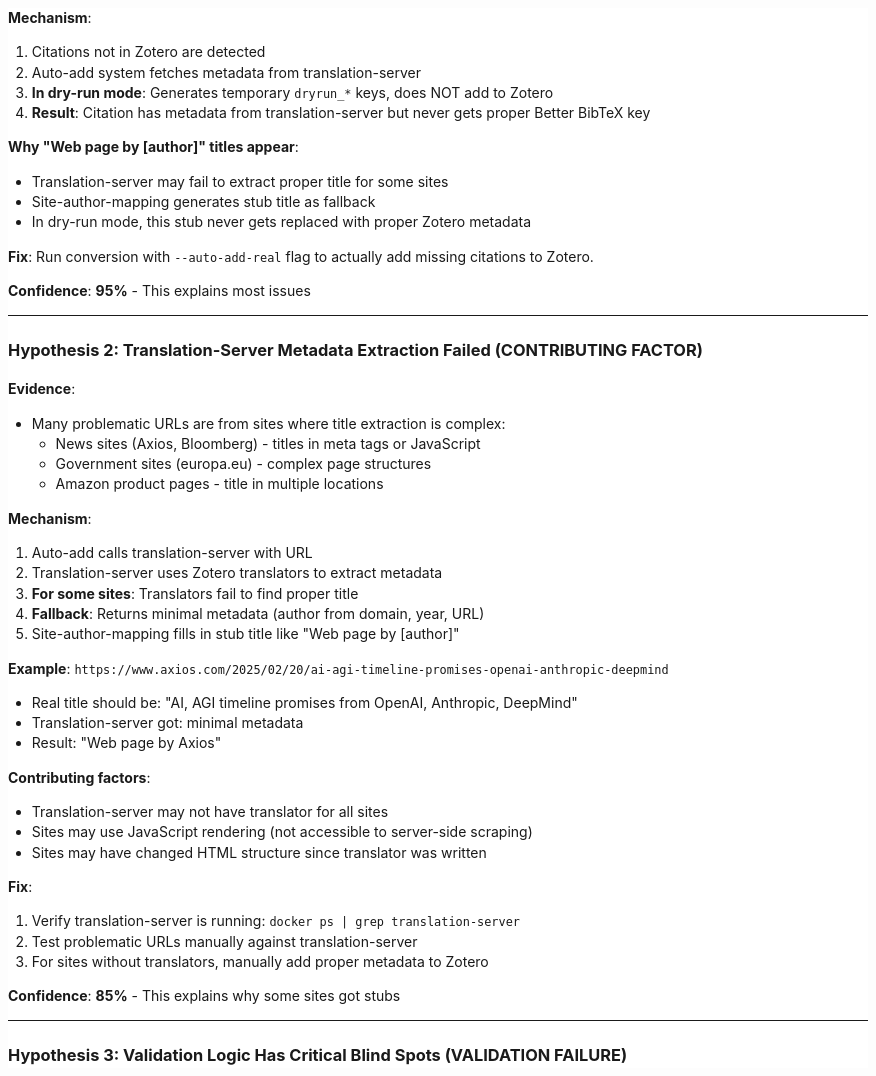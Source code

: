 **Mechanism**:
1. Citations not in Zotero are detected
2. Auto-add system fetches metadata from translation-server
3. **In dry-run mode**: Generates temporary `dryrun_*` keys, does NOT add to Zotero
4. **Result**: Citation has metadata from translation-server but never gets proper Better BibTeX key

**Why "Web page by [author]" titles appear**:
- Translation-server may fail to extract proper title for some sites
- Site-author-mapping generates stub title as fallback
- In dry-run mode, this stub never gets replaced with proper Zotero metadata

**Fix**: Run conversion with `--auto-add-real` flag to actually add missing citations to Zotero.

**Confidence**: **95%** - This explains most issues

---

### Hypothesis 2: Translation-Server Metadata Extraction Failed (CONTRIBUTING FACTOR)

**Evidence**:
- Many problematic URLs are from sites where title extraction is complex:
  - News sites (Axios, Bloomberg) - titles in meta tags or JavaScript
  - Government sites (europa.eu) - complex page structures
  - Amazon product pages - title in multiple locations

**Mechanism**:
1. Auto-add calls translation-server with URL
2. Translation-server uses Zotero translators to extract metadata
3. **For some sites**: Translators fail to find proper title
4. **Fallback**: Returns minimal metadata (author from domain, year, URL)
5. Site-author-mapping fills in stub title like "Web page by [author]"

**Example**: `https://www.axios.com/2025/02/20/ai-agi-timeline-promises-openai-anthropic-deepmind`
- Real title should be: "AI, AGI timeline promises from OpenAI, Anthropic, DeepMind"
- Translation-server got: minimal metadata
- Result: "Web page by Axios"

**Contributing factors**:
- Translation-server may not have translator for all sites
- Sites may use JavaScript rendering (not accessible to server-side scraping)
- Sites may have changed HTML structure since translator was written

**Fix**:
1. Verify translation-server is running: `docker ps | grep translation-server`
2. Test problematic URLs manually against translation-server
3. For sites without translators, manually add proper metadata to Zotero

**Confidence**: **85%** - This explains why some sites got stubs

---

### Hypothesis 3: Validation Logic Has Critical Blind Spots (VALIDATION FAILURE)

